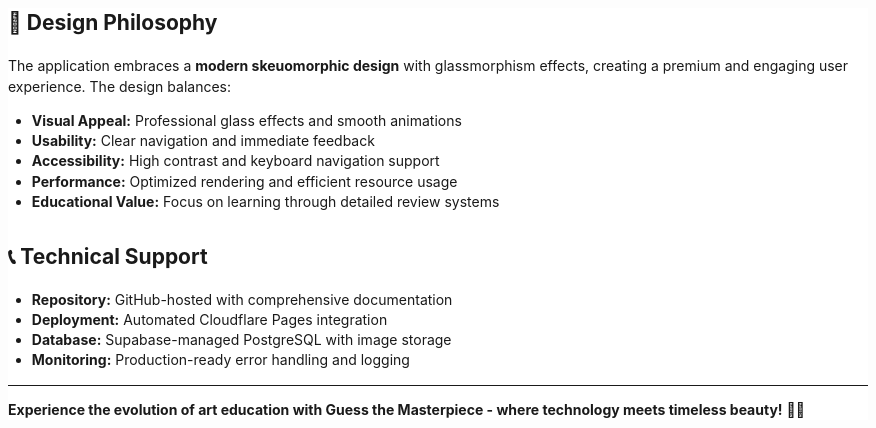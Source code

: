 ## 🎨 Design Philosophy

The application embraces a **modern skeuomorphic design** with glassmorphism effects, creating a premium and engaging user experience. The design balances:

- **Visual Appeal:** Professional glass effects and smooth animations
- **Usability:** Clear navigation and immediate feedback
- **Accessibility:** High contrast and keyboard navigation support
- **Performance:** Optimized rendering and efficient resource usage
- **Educational Value:** Focus on learning through detailed review systems

## 📞 Technical Support

- **Repository:** GitHub-hosted with comprehensive documentation
- **Deployment:** Automated Cloudflare Pages integration
- **Database:** Supabase-managed PostgreSQL with image storage
- **Monitoring:** Production-ready error handling and logging

---

**Experience the evolution of art education with Guess the Masterpiece - where technology meets timeless beauty!** 🎨✨